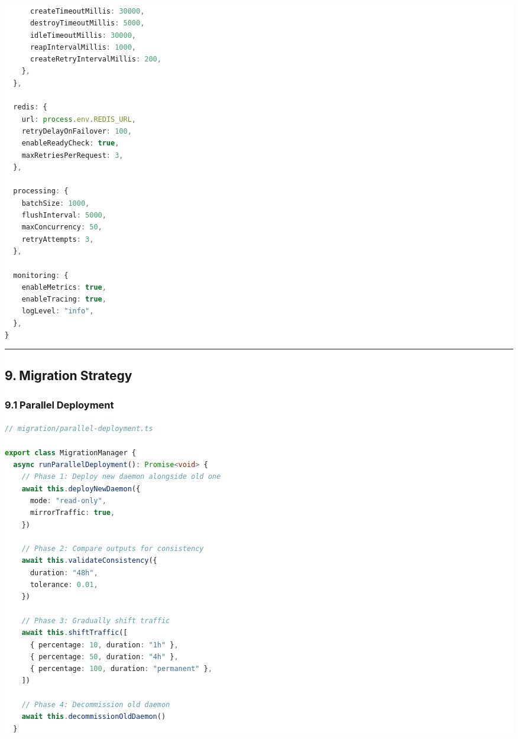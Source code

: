 ```typescript
      createTimeoutMillis: 30000,
      destroyTimeoutMillis: 5000,
      idleTimeoutMillis: 30000,
      reapIntervalMillis: 1000,
      createRetryIntervalMillis: 200,
    },
  },

  redis: {
    url: process.env.REDIS_URL,
    retryDelayOnFailover: 100,
    enableReadyCheck: true,
    maxRetriesPerRequest: 3,
  },

  processing: {
    batchSize: 1000,
    flushInterval: 5000,
    maxConcurrency: 50,
    retryAttempts: 3,
  },

  monitoring: {
    enableMetrics: true,
    enableTracing: true,
    logLevel: "info",
  },
}
```

---

## **9. Migration Strategy**

### **9.1 Parallel Deployment**

```typescript
// migration/parallel-deployment.ts

export class MigrationManager {
  async runParallelDeployment(): Promise<void> {
    // Phase 1: Deploy new daemon alongside old one
    await this.deployNewDaemon({
      mode: "read-only",
      mirrorTraffic: true,
    })

    // Phase 2: Compare outputs for consistency
    await this.validateConsistency({
      duration: "48h",
      tolerance: 0.01,
    })

    // Phase 3: Gradually shift traffic
    await this.shiftTraffic([
      { percentage: 10, duration: "1h" },
      { percentage: 50, duration: "4h" },
      { percentage: 100, duration: "permanent" },
    ])

    // Phase 4: Decommission old daemon
    await this.decommissionOldDaemon()
  }
```